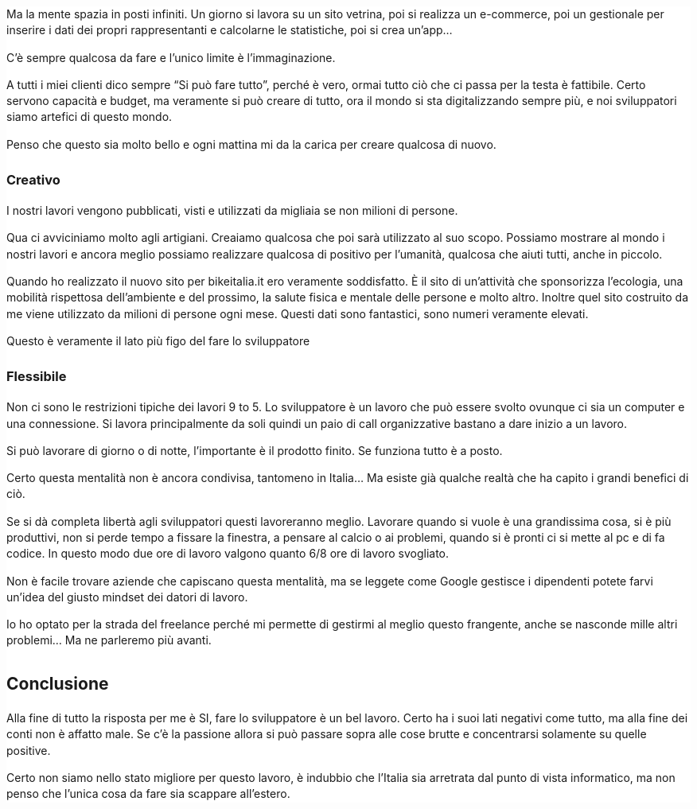 Ma la mente spazia in posti infiniti. Un giorno si lavora su un sito vetrina, poi si realizza un e-commerce, poi un gestionale per inserire i dati dei propri rappresentanti e calcolarne le statistiche, poi si crea un’app…

C’è sempre qualcosa da fare e l’unico limite è l’immaginazione.

A tutti i miei clienti dico sempre “Si può fare tutto”, perché è vero, ormai tutto ciò che ci passa per la testa è fattibile. Certo servono capacità e budget, ma veramente si può creare di tutto, ora il mondo si sta digitalizzando sempre più, e noi sviluppatori siamo artefici di questo mondo.

Penso che questo sia molto bello e ogni mattina mi da la carica per creare qualcosa di nuovo.

### Creativo

I nostri lavori vengono pubblicati, visti e utilizzati da migliaia se non milioni di persone.

Qua ci avviciniamo molto agli artigiani. Creaiamo qualcosa che poi sarà utilizzato al suo scopo. Possiamo mostrare al mondo i nostri lavori e ancora meglio possiamo realizzare qualcosa di positivo per l’umanità, qualcosa che aiuti tutti, anche in piccolo.

Quando ho realizzato il nuovo sito per bikeitalia.it ero veramente soddisfatto. È il sito di un’attività che sponsorizza l’ecologia, una mobilità rispettosa dell’ambiente e del prossimo, la salute fisica e mentale delle persone e molto altro. Inoltre quel sito costruito da me viene utilizzato da milioni di persone ogni mese. Questi dati sono fantastici, sono numeri veramente elevati.

Questo è veramente il lato più figo del fare lo sviluppatore

### Flessibile

Non ci sono le restrizioni tipiche dei lavori 9 to 5. Lo sviluppatore è un lavoro che può essere svolto ovunque ci sia un computer e una connessione. Si lavora principalmente da soli quindi un paio di call organizzative bastano a dare inizio a un lavoro.

Si può lavorare di giorno o di notte, l’importante è il prodotto finito. Se funziona tutto è a posto.

Certo questa mentalità non è ancora condivisa, tantomeno in Italia… Ma esiste già qualche realtà che ha capito i grandi benefici di ciò.

Se si dà completa libertà agli sviluppatori questi lavoreranno meglio. Lavorare quando si vuole è una grandissima cosa, si è più produttivi, non si perde tempo a fissare la finestra, a pensare al calcio o ai problemi, quando si è pronti ci si mette al pc e di fa codice. In questo modo due ore di lavoro valgono quanto 6/8 ore di lavoro svogliato.

Non è facile trovare aziende che capiscano questa mentalità, ma se leggete come Google gestisce i dipendenti potete farvi un’idea del giusto mindset dei datori di lavoro.

Io ho optato per la strada del freelance perché mi permette di gestirmi al meglio questo frangente, anche se nasconde mille altri problemi… Ma ne parleremo più avanti.

## Conclusione

Alla fine di tutto la risposta per me è SI, fare lo sviluppatore è un bel lavoro. Certo ha i suoi lati negativi come tutto, ma alla fine dei conti non è affatto male. Se c’è la passione allora si può passare sopra alle cose brutte e concentrarsi solamente su quelle positive.

Certo non siamo nello stato migliore per questo lavoro, è indubbio che l’Italia sia arretrata dal punto di vista informatico, ma non penso che l’unica cosa da fare sia scappare all’estero.
